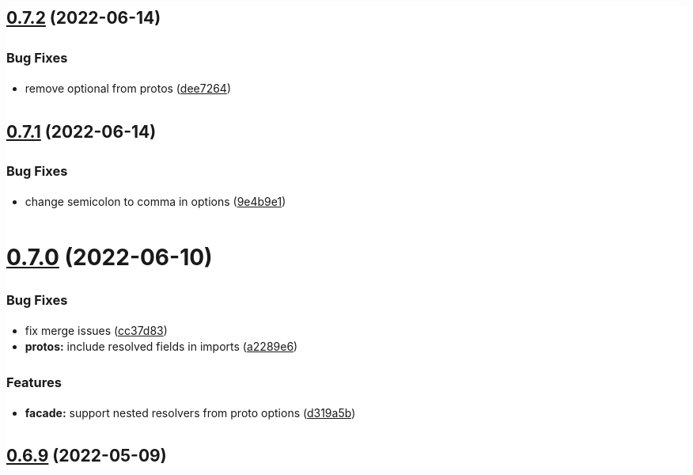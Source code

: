 



## [0.7.2](https://github.com/restorecommerce/libs/compare/@restorecommerce/protos@0.7.1...@restorecommerce/protos@0.7.2) (2022-06-14)


### Bug Fixes

* remove optional from protos ([dee7264](https://github.com/restorecommerce/libs/commit/dee7264ec862bbe7fa5ada55dcb3fd9227e06ef8))





## [0.7.1](https://github.com/restorecommerce/libs/compare/@restorecommerce/protos@0.7.0...@restorecommerce/protos@0.7.1) (2022-06-14)


### Bug Fixes

* change semicolon to comma in options ([9e4b9e1](https://github.com/restorecommerce/libs/commit/9e4b9e190c31edadc414dba6b5311fe931e2f372))





# [0.7.0](https://github.com/restorecommerce/libs/compare/@restorecommerce/protos@0.6.9...@restorecommerce/protos@0.7.0) (2022-06-10)


### Bug Fixes

* fix merge issues ([cc37d83](https://github.com/restorecommerce/libs/commit/cc37d8356df3b494af8c6af9e39304a49073301c))
* **protos:** include resolved fields in imports ([a2289e6](https://github.com/restorecommerce/libs/commit/a2289e64d3d383c0031c0a6006b20f494c69d0cb))


### Features

* **facade:** support nested resolvers from proto options ([d319a5b](https://github.com/restorecommerce/libs/commit/d319a5bbf0066d9200d1c6bf38303461496bfa3a))





## [0.6.9](https://github.com/restorecommerce/libs/compare/@restorecommerce/protos@0.6.8...@restorecommerce/protos@0.6.9) (2022-05-09)
